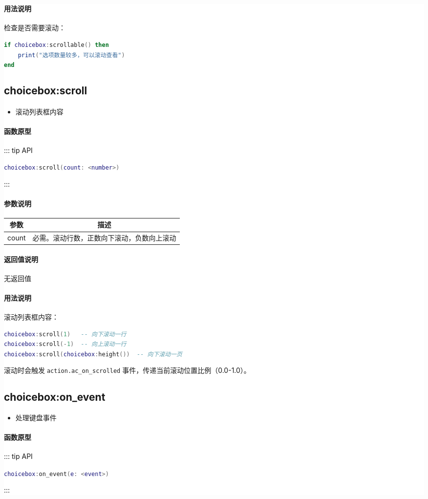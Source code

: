 #### 用法说明

检查是否需要滚动：

```lua
if choicebox:scrollable() then
    print("选项数量较多，可以滚动查看")
end
```

## choicebox:scroll

- 滚动列表框内容

#### 函数原型

::: tip API
```lua
choicebox:scroll(count: <number>)
```
:::

#### 参数说明

| 参数 | 描述 |
|------|------|
| count | 必需。滚动行数，正数向下滚动，负数向上滚动 |

#### 返回值说明

无返回值

#### 用法说明

滚动列表框内容：

```lua
choicebox:scroll(1)   -- 向下滚动一行
choicebox:scroll(-1)  -- 向上滚动一行
choicebox:scroll(choicebox:height())  -- 向下滚动一页
```

滚动时会触发 `action.ac_on_scrolled` 事件，传递当前滚动位置比例（0.0-1.0）。

## choicebox:on_event

- 处理键盘事件

#### 函数原型

::: tip API
```lua
choicebox:on_event(e: <event>)
```
:::
